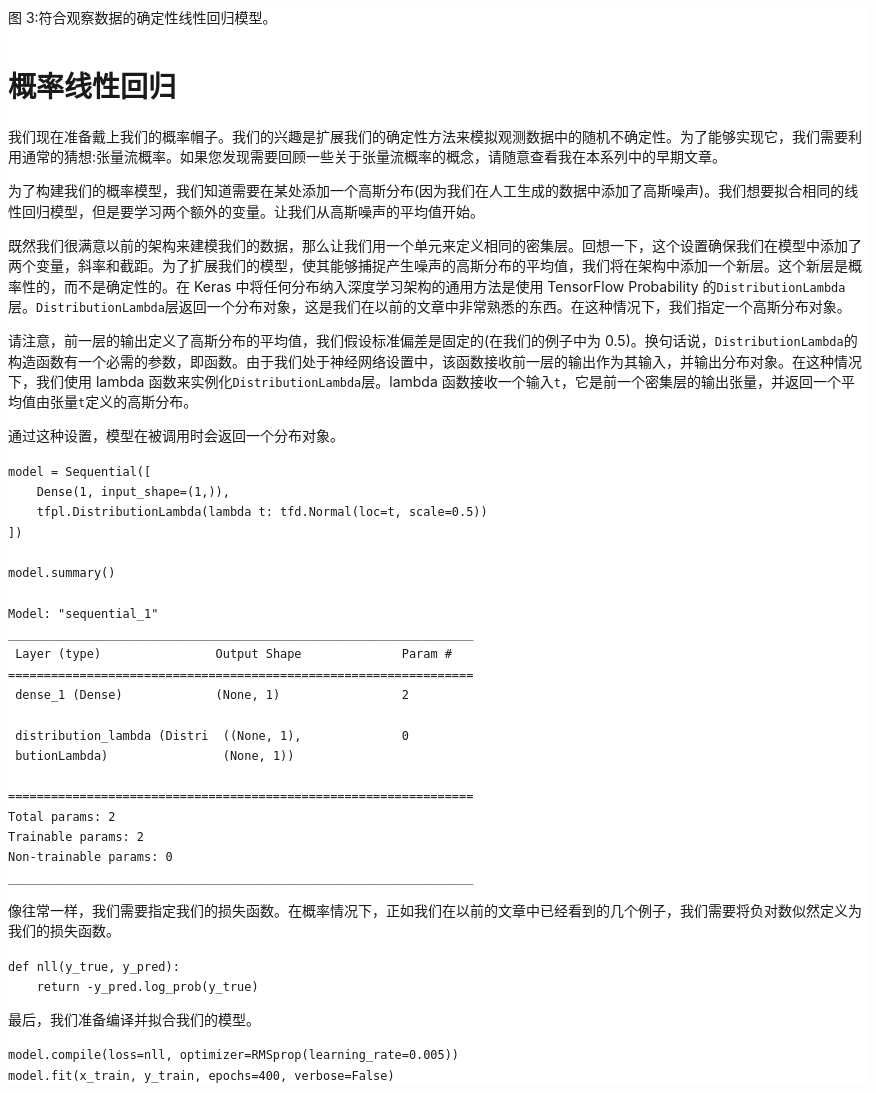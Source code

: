图 3:符合观察数据的确定性线性回归模型。

# 概率线性回归

我们现在准备戴上我们的概率帽子。我们的兴趣是扩展我们的确定性方法来模拟观测数据中的随机不确定性。为了能够实现它，我们需要利用通常的猜想:张量流概率。如果您发现需要回顾一些关于张量流概率的概念，请随意查看我在本系列中的早期文章。

为了构建我们的概率模型，我们知道需要在某处添加一个高斯分布(因为我们在人工生成的数据中添加了高斯噪声)。我们想要拟合相同的线性回归模型，但是要学习两个额外的变量。让我们从高斯噪声的平均值开始。

既然我们很满意以前的架构来建模我们的数据，那么让我们用一个单元来定义相同的密集层。回想一下，这个设置确保我们在模型中添加了两个变量，斜率和截距。为了扩展我们的模型，使其能够捕捉产生噪声的高斯分布的平均值，我们将在架构中添加一个新层。这个新层是概率性的，而不是确定性的。在 Keras 中将任何分布纳入深度学习架构的通用方法是使用 TensorFlow Probability 的`DistributionLambda`层。`DistributionLambda`层返回一个分布对象，这是我们在以前的文章中非常熟悉的东西。在这种情况下，我们指定一个高斯分布对象。

请注意，前一层的输出定义了高斯分布的平均值，我们假设标准偏差是固定的(在我们的例子中为 0.5)。换句话说，`DistributionLambda`的构造函数有一个必需的参数，即函数。由于我们处于神经网络设置中，该函数接收前一层的输出作为其输入，并输出分布对象。在这种情况下，我们使用 lambda 函数来实例化`DistributionLambda`层。lambda 函数接收一个输入`t`，它是前一个密集层的输出张量，并返回一个平均值由张量`t`定义的高斯分布。

通过这种设置，模型在被调用时会返回一个分布对象。

```
model = Sequential([
    Dense(1, input_shape=(1,)),
    tfpl.DistributionLambda(lambda t: tfd.Normal(loc=t, scale=0.5))
])

model.summary()

Model: "sequential_1"
_________________________________________________________________
 Layer (type)                Output Shape              Param #   
=================================================================
 dense_1 (Dense)             (None, 1)                 2         

 distribution_lambda (Distri  ((None, 1),              0         
 butionLambda)                (None, 1))                         

=================================================================
Total params: 2
Trainable params: 2
Non-trainable params: 0
_________________________________________________________________
```

像往常一样，我们需要指定我们的损失函数。在概率情况下，正如我们在以前的文章中已经看到的几个例子，我们需要将负对数似然定义为我们的损失函数。

```
def nll(y_true, y_pred):
    return -y_pred.log_prob(y_true)
```

最后，我们准备编译并拟合我们的模型。

```
model.compile(loss=nll, optimizer=RMSprop(learning_rate=0.005))
model.fit(x_train, y_train, epochs=400, verbose=False)
```
